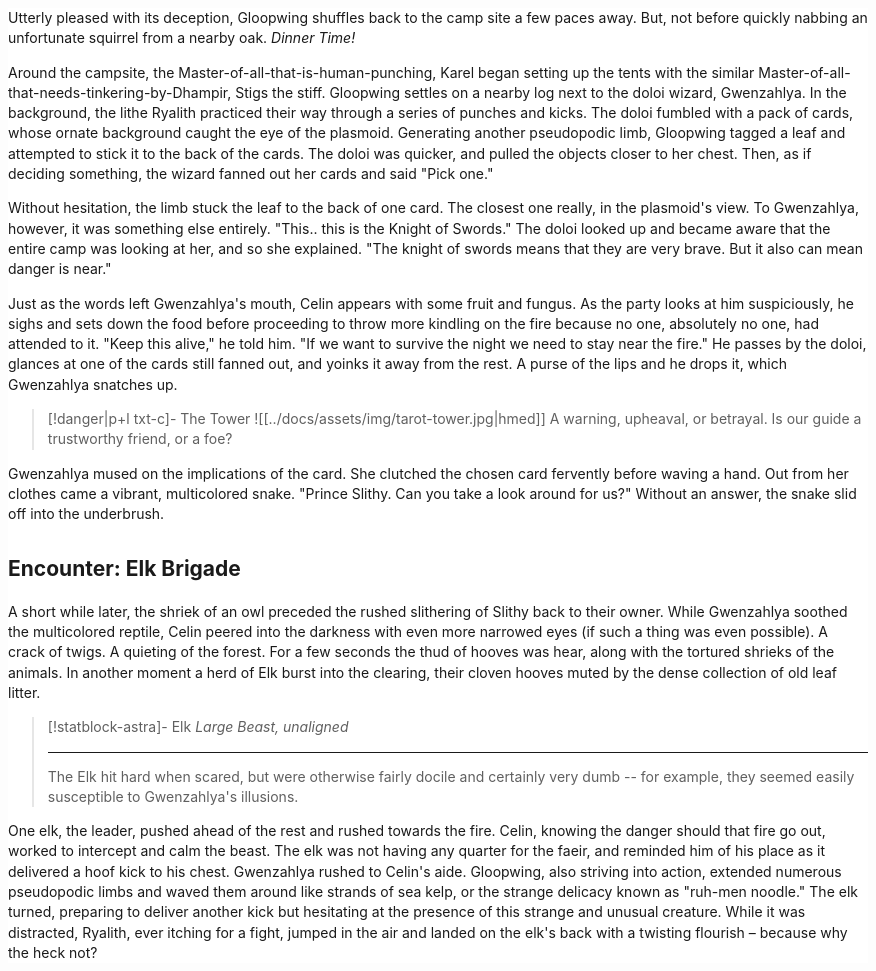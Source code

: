 Utterly pleased with its deception, Gloopwing shuffles back to the camp site a few paces away. But, not before quickly nabbing an unfortunate squirrel from a nearby oak. *Dinner Time!*

Around the campsite, the Master-of-all-that-is-human-punching, Karel began setting up the tents with the similar Master-of-all-that-needs-tinkering-by-Dhampir, Stigs the stiff. Gloopwing settles on a nearby log next to the doloi wizard, Gwenzahlya. In the background, the lithe Ryalith practiced their way through a series of punches and kicks. The doloi fumbled with a pack of cards, whose ornate background caught the eye of the plasmoid. Generating another pseudopodic limb, Gloopwing tagged a leaf and attempted to stick it to the back of the cards. The doloi was quicker, and pulled the objects closer to her chest. Then, as if deciding something, the wizard fanned out her cards and said "Pick one."

Without hesitation, the limb stuck the leaf to the back of one card. The closest one really, in the plasmoid's view. To Gwenzahlya, however, it was something else entirely. "This.. this is the Knight of Swords." The doloi looked up and became aware that the entire camp was looking at her, and so she explained. "The knight of swords means that they are very brave. But it also can mean danger is near."

Just as the words left Gwenzahlya's mouth, Celin appears with some fruit and fungus. As the party looks at him suspiciously, he sighs and sets down the food before proceeding to throw more kindling on the fire because no one, absolutely no one, had attended to it. "Keep this alive," he told him. "If we want to survive the night we need to stay near the fire." He passes by the doloi, glances at one of the cards still fanned out, and yoinks it away from the rest. A purse of the lips and he drops it, which Gwenzahlya snatches up. 

> [!danger|p+l txt-c]- The Tower
> ![[../docs/assets/img/tarot-tower.jpg|hmed]]
> A warning, upheaval, or betrayal.
> Is our guide a trustworthy friend, or a foe?

Gwenzahlya mused on the implications of the card. She clutched the chosen card fervently before waving a hand. Out from her clothes came a vibrant, multicolored snake. "Prince Slithy. Can you take a look around for us?" Without an answer, the snake slid off into the underbrush.

## Encounter: Elk Brigade

A short while later, the shriek of an owl preceded the rushed slithering of Slithy back to their owner. While Gwenzahlya soothed the multicolored reptile, Celin peered into the darkness with even more narrowed eyes (if such a thing was even possible). A crack of twigs. A quieting of the forest. For a few seconds the thud of hooves was hear, along with the tortured shrieks of the animals. In another moment a herd of Elk burst into the clearing, their cloven hooves muted by the dense collection of old leaf litter.

> [!statblock-astra]- Elk
>*Large Beast, unaligned*
>___
> The Elk hit hard when scared, but were otherwise fairly docile and certainly very dumb -- for example, they seemed easily susceptible to Gwenzahlya's illusions.

One elk, the leader, pushed ahead of the rest  and rushed towards the fire. Celin, knowing the danger should that fire go out, worked to intercept and calm the beast. The elk was not having any quarter for the faeir, and reminded him of his place as it delivered a hoof kick to his chest. Gwenzahlya rushed to Celin's aide. Gloopwing, also striving into action, extended numerous pseudopodic limbs and waved them around like strands of sea kelp, or the strange delicacy known as "ruh-men noodle." The elk turned, preparing to deliver another kick but hesitating at the presence of this strange and unusual creature. While it was distracted, Ryalith, ever itching for a fight, jumped in the air and landed on the elk's back with a twisting flourish – because why the heck not? 

